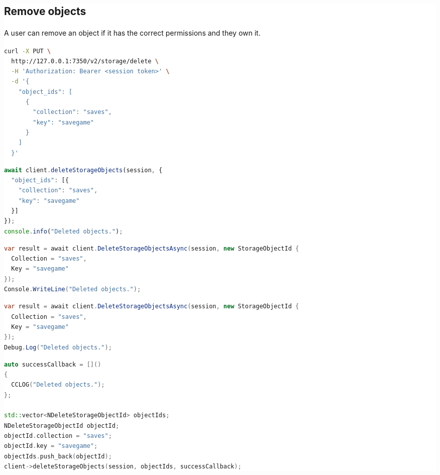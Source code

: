 ## Remove objects

A user can remove an object if it has the correct permissions and they own it.

```sh fct_label="cURL"
curl -X PUT \
  http://127.0.0.1:7350/v2/storage/delete \
  -H 'Authorization: Bearer <session token>' \
  -d '{
    "object_ids": [
      {
        "collection": "saves",
        "key": "savegame"
      }
    ]
  }'
```

```js fct_label="JavaScript"
await client.deleteStorageObjects(session, {
  "object_ids": [{
    "collection": "saves",
    "key": "savegame"
  }]
});
console.info("Deleted objects.");
```

```csharp fct_label=".NET"
var result = await client.DeleteStorageObjectsAsync(session, new StorageObjectId {
  Collection = "saves",
  Key = "savegame"
});
Console.WriteLine("Deleted objects.");
```

```csharp fct_label="Unity"
var result = await client.DeleteStorageObjectsAsync(session, new StorageObjectId {
  Collection = "saves",
  Key = "savegame"
});
Debug.Log("Deleted objects.");
```

```cpp fct_label="Cocos2d-x C++"
auto successCallback = []()
{
  CCLOG("Deleted objects.");
};

std::vector<NDeleteStorageObjectId> objectIds;
NDeleteStorageObjectId objectId;
objectId.collection = "saves";
objectId.key = "savegame";
objectIds.push_back(objectId);
client->deleteStorageObjects(session, objectIds, successCallback);
```
